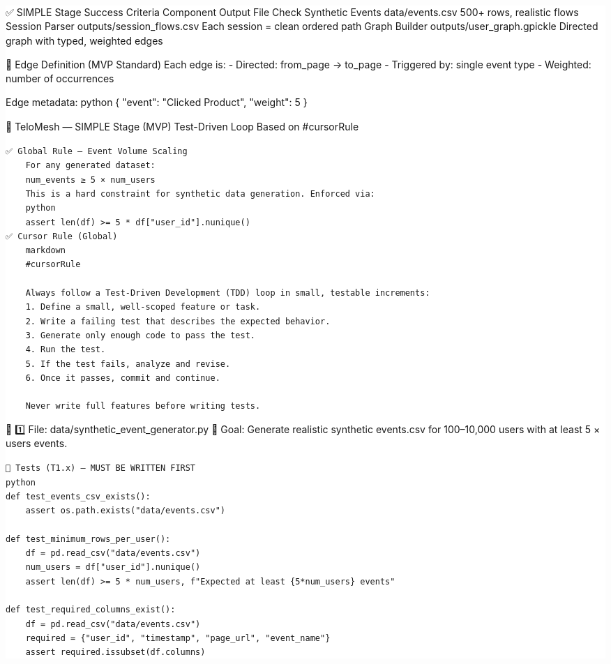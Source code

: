 ✅ SIMPLE Stage Success Criteria
    Component	Output File	Check
    Synthetic Events	data/events.csv	500+ rows, realistic flows
    Session Parser	outputs/session_flows.csv	Each session = clean ordered path
    Graph Builder	outputs/user_graph.gpickle	Directed graph with typed, weighted edges

🧠 Edge Definition (MVP Standard)
    Each edge is:
    - Directed: from_page → to_page
    - Triggered by: single event type
    - Weighted: number of occurrences

Edge metadata:
    python
    {
        "event": "Clicked Product",
        "weight": 5
    }

🧱 TeloMesh — SIMPLE Stage (MVP) Test-Driven Loop Based on #cursorRule

    ✅ Global Rule — Event Volume Scaling
        For any generated dataset:
        num_events ≥ 5 × num_users
        This is a hard constraint for synthetic data generation. Enforced via:
        python
        assert len(df) >= 5 * df["user_id"].nunique()
    ✅ Cursor Rule (Global)
        markdown
        #cursorRule

        Always follow a Test-Driven Development (TDD) loop in small, testable increments:
        1. Define a small, well-scoped feature or task.
        2. Write a failing test that describes the expected behavior.
        3. Generate only enough code to pass the test.
        4. Run the test.
        5. If the test fails, analyze and revise.
        6. Once it passes, commit and continue.

        Never write full features before writing tests.

🔧 1️⃣ File: data/synthetic_event_generator.py
    🎯 Goal:
    Generate realistic synthetic events.csv for 100–10,000 users with at least 5 × users events.

    🧪 Tests (T1.x) — MUST BE WRITTEN FIRST
    python
    def test_events_csv_exists():
        assert os.path.exists("data/events.csv")

    def test_minimum_rows_per_user():
        df = pd.read_csv("data/events.csv")
        num_users = df["user_id"].nunique()
        assert len(df) >= 5 * num_users, f"Expected at least {5*num_users} events"

    def test_required_columns_exist():
        df = pd.read_csv("data/events.csv")
        required = {"user_id", "timestamp", "page_url", "event_name"}
        assert required.issubset(df.columns)
